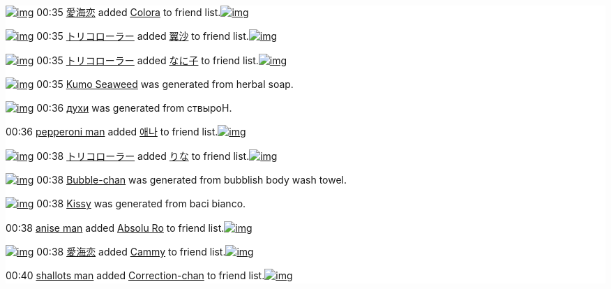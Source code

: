 [![img](http://img703.imageshack.us/img703/8499/v9vd.jpg)](http://www.barcodekanojo.com/user/400871/%E6%84%9B%E6%B5%B7%E6%81%8B) 00:35 [愛海恋](http://www.barcodekanojo.com/user/400871/%E6%84%9B%E6%B5%B7%E6%81%8B) added [Colora](http://www.barcodekanojo.com/kanojo/2404048/Colora) to friend list.[![img](http://img600.imageshack.us/img600/7312/2j55.png)](http://www.barcodekanojo.com/kanojo/2404048/Colora) 

[![img](http://img585.imageshack.us/img585/4713/xco4.jpg)](http://www.barcodekanojo.com/user/297672/%E3%83%88%E3%83%AA%E3%82%B3%E3%83%AD%E3%83%BC%E3%83%A9%E3%83%BC) 00:35 [トリコローラー](http://www.barcodekanojo.com/user/297672/%E3%83%88%E3%83%AA%E3%82%B3%E3%83%AD%E3%83%BC%E3%83%A9%E3%83%BC) added [翼沙](http://www.barcodekanojo.com/kanojo/2759343/%E7%BF%BC%E6%B2%99) to friend list.[![img](http://img703.imageshack.us/img703/2010/9e0v.png)](http://www.barcodekanojo.com/kanojo/2759343/%E7%BF%BC%E6%B2%99) 

[![img](http://img585.imageshack.us/img585/4713/xco4.jpg)](http://www.barcodekanojo.com/user/297672/%E3%83%88%E3%83%AA%E3%82%B3%E3%83%AD%E3%83%BC%E3%83%A9%E3%83%BC) 00:35 [トリコローラー](http://www.barcodekanojo.com/user/297672/%E3%83%88%E3%83%AA%E3%82%B3%E3%83%AD%E3%83%BC%E3%83%A9%E3%83%BC) added [なに子](http://www.barcodekanojo.com/kanojo/1200567/%E3%81%AA%E3%81%AB%E5%AD%90) to friend list.[![img](http://img19.imageshack.us/img19/7714/42mr.png)](http://www.barcodekanojo.com/kanojo/1200567/%E3%81%AA%E3%81%AB%E5%AD%90) 

[![img](http://img600.imageshack.us/img600/6724/da7p.png)](http://www.barcodekanojo.com/kanojo/2814542/Kumo%20Seaweed) 00:35 [Kumo Seaweed](http://www.barcodekanojo.com/kanojo/2814542/Kumo%20Seaweed) was generated from herbal soap.

[![img](http://img191.imageshack.us/img191/9801/02ab.png)](http://www.barcodekanojo.com/kanojo/2814543/%D0%B4%D1%83%D1%85%D0%B8) 00:36 [духи](http://www.barcodekanojo.com/kanojo/2814543/%D0%B4%D1%83%D1%85%D0%B8) was generated from ствыроН.

00:36 [pepperoni man](http://www.barcodekanojo.com/user/440449/pepperoni%20man) added [애나](http://www.barcodekanojo.com/kanojo/2053552/%EC%95%A0%EB%82%98) to friend list.[![img](http://img855.imageshack.us/img855/9961/uofz.png)](http://www.barcodekanojo.com/kanojo/2053552/%EC%95%A0%EB%82%98) 

[![img](http://img585.imageshack.us/img585/4713/xco4.jpg)](http://www.barcodekanojo.com/user/297672/%E3%83%88%E3%83%AA%E3%82%B3%E3%83%AD%E3%83%BC%E3%83%A9%E3%83%BC) 00:38 [トリコローラー](http://www.barcodekanojo.com/user/297672/%E3%83%88%E3%83%AA%E3%82%B3%E3%83%AD%E3%83%BC%E3%83%A9%E3%83%BC) added [りな](http://www.barcodekanojo.com/kanojo/2609641/%E3%82%8A%E3%81%AA) to friend list.[![img](http://img835.imageshack.us/img835/5219/f9vt.png)](http://www.barcodekanojo.com/kanojo/2609641/%E3%82%8A%E3%81%AA) 

[![img](http://img713.imageshack.us/img713/8836/3i2w.png)](http://www.barcodekanojo.com/kanojo/2814544/Bubble-chan) 00:38 [Bubble-chan](http://www.barcodekanojo.com/kanojo/2814544/Bubble-chan) was generated from bubblish body wash towel.

[![img](http://img691.imageshack.us/img691/9394/drpw.png)](http://www.barcodekanojo.com/kanojo/2814545/Kissy) 00:38 [Kissy](http://www.barcodekanojo.com/kanojo/2814545/Kissy) was generated from baci bianco.

00:38 [anise man](http://www.barcodekanojo.com/user/441083/anise%20man) added [Absolu Ro](http://www.barcodekanojo.com/kanojo/2341863/Absolu%20Ro) to friend list.[![img](http://img34.imageshack.us/img34/751/m3di.png)](http://www.barcodekanojo.com/kanojo/2341863/Absolu%20Ro) 

[![img](http://img703.imageshack.us/img703/8499/v9vd.jpg)](http://www.barcodekanojo.com/user/400871/%E6%84%9B%E6%B5%B7%E6%81%8B) 00:38 [愛海恋](http://www.barcodekanojo.com/user/400871/%E6%84%9B%E6%B5%B7%E6%81%8B) added [Cammy](http://www.barcodekanojo.com/kanojo/2559077/Cammy) to friend list.[![img](http://img20.imageshack.us/img20/7162/pgy4.png)](http://www.barcodekanojo.com/kanojo/2559077/Cammy) 

00:40 [shallots man](http://www.barcodekanojo.com/user/441000/shallots%20man) added [Correction-chan](http://www.barcodekanojo.com/kanojo/2472394/Correction-chan) to friend list.[![img](http://img203.imageshack.us/img203/4708/l48y.png)](http://www.barcodekanojo.com/kanojo/2472394/Correction-chan) 
